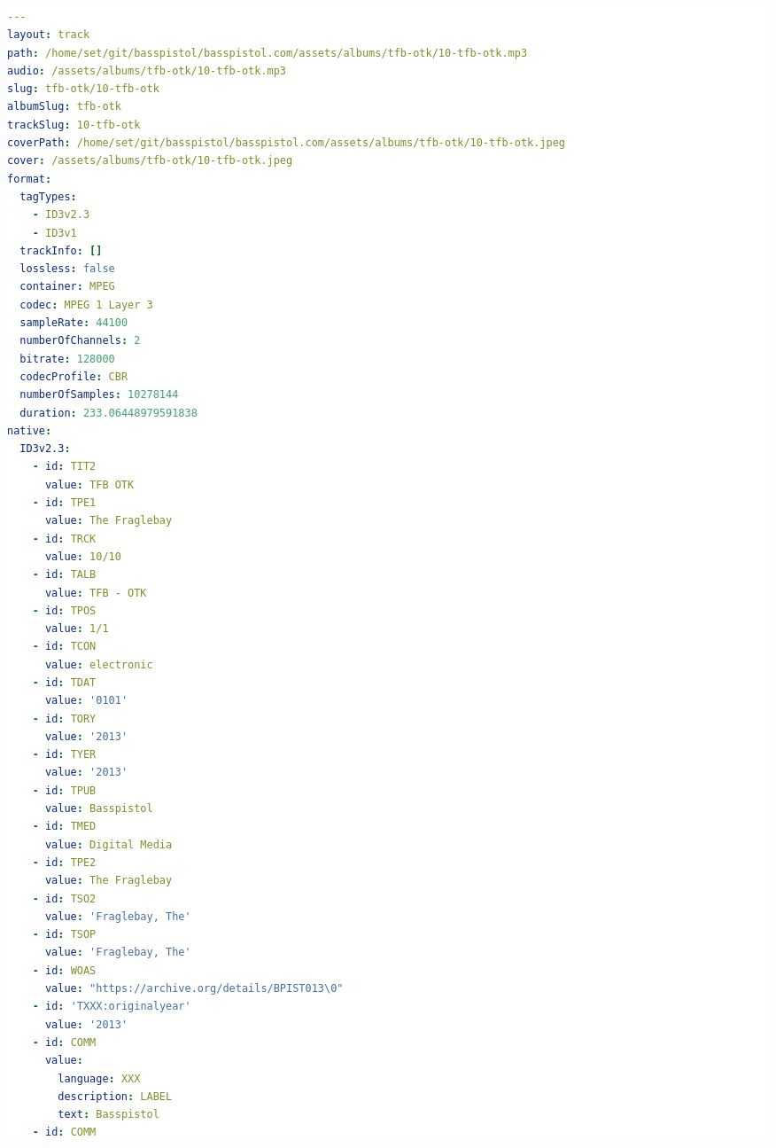 ```yaml
---
layout: track
path: /home/set/git/basspistol/basspistol.com/assets/albums/tfb-otk/10-tfb-otk.mp3
audio: /assets/albums/tfb-otk/10-tfb-otk.mp3
slug: tfb-otk/10-tfb-otk
albumSlug: tfb-otk
trackSlug: 10-tfb-otk
coverPath: /home/set/git/basspistol/basspistol.com/assets/albums/tfb-otk/10-tfb-otk.jpeg
cover: /assets/albums/tfb-otk/10-tfb-otk.jpeg
format:
  tagTypes:
    - ID3v2.3
    - ID3v1
  trackInfo: []
  lossless: false
  container: MPEG
  codec: MPEG 1 Layer 3
  sampleRate: 44100
  numberOfChannels: 2
  bitrate: 128000
  codecProfile: CBR
  numberOfSamples: 10278144
  duration: 233.06448979591838
native:
  ID3v2.3:
    - id: TIT2
      value: TFB OTK
    - id: TPE1
      value: The Fraglebay
    - id: TRCK
      value: 10/10
    - id: TALB
      value: TFB - OTK
    - id: TPOS
      value: 1/1
    - id: TCON
      value: electronic
    - id: TDAT
      value: '0101'
    - id: TORY
      value: '2013'
    - id: TYER
      value: '2013'
    - id: TPUB
      value: Basspistol
    - id: TMED
      value: Digital Media
    - id: TPE2
      value: The Fraglebay
    - id: TSO2
      value: 'Fraglebay, The'
    - id: TSOP
      value: 'Fraglebay, The'
    - id: WOAS
      value: "https://archive.org/details/BPIST013\0"
    - id: 'TXXX:originalyear'
      value: '2013'
    - id: COMM
      value:
        language: XXX
        description: LABEL
        text: Basspistol
    - id: COMM
```